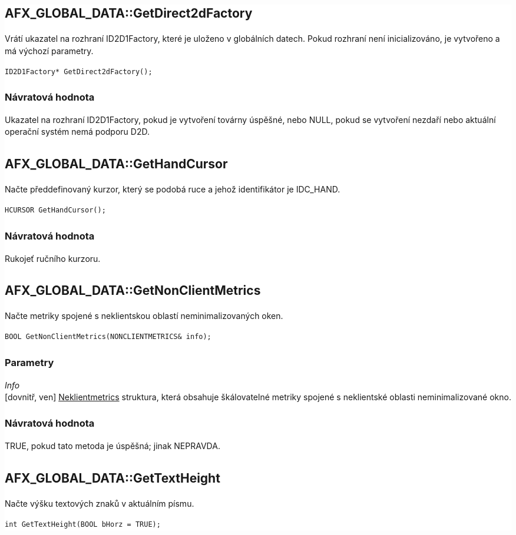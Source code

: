 ## <a name="afx_global_datagetdirect2dfactory"></a><a name="getdirect2dfactory"></a>AFX_GLOBAL_DATA::GetDirect2dFactory

Vrátí ukazatel na rozhraní ID2D1Factory, které je uloženo v globálních datech. Pokud rozhraní není inicializováno, je vytvořeno a má výchozí parametry.

```
ID2D1Factory* GetDirect2dFactory();
```

### <a name="return-value"></a>Návratová hodnota

Ukazatel na rozhraní ID2D1Factory, pokud je vytvoření továrny úspěšné, nebo NULL, pokud se vytvoření nezdaří nebo aktuální operační systém nemá podporu D2D.

## <a name="afx_global_datagethandcursor"></a><a name="gethandcursor"></a>AFX_GLOBAL_DATA::GetHandCursor

Načte předdefinovaný kurzor, který se podobá ruce a jehož identifikátor je IDC_HAND.

```
HCURSOR GetHandCursor();
```

### <a name="return-value"></a>Návratová hodnota

Rukojeť ručního kurzoru.

## <a name="afx_global_datagetnonclientmetrics"></a><a name="getnonclientmetrics"></a>AFX_GLOBAL_DATA::GetNonClientMetrics

Načte metriky spojené s neklientskou oblastí neminimalizovaných oken.

```
BOOL GetNonClientMetrics(NONCLIENTMETRICS& info);
```

### <a name="parameters"></a>Parametry

*Info*<br/>
[dovnitř, ven] [Neklientmetrics](/windows/win32/api/winuser/ns-winuser-nonclientmetricsw) struktura, která obsahuje škálovatelné metriky spojené s neklientské oblasti neminimalizované okno.

### <a name="return-value"></a>Návratová hodnota

TRUE, pokud tato metoda je úspěšná; jinak NEPRAVDA.

## <a name="afx_global_datagettextheight"></a><a name="gettextheight"></a>AFX_GLOBAL_DATA::GetTextHeight

Načte výšku textových znaků v aktuálním písmu.

```
int GetTextHeight(BOOL bHorz = TRUE);
```
